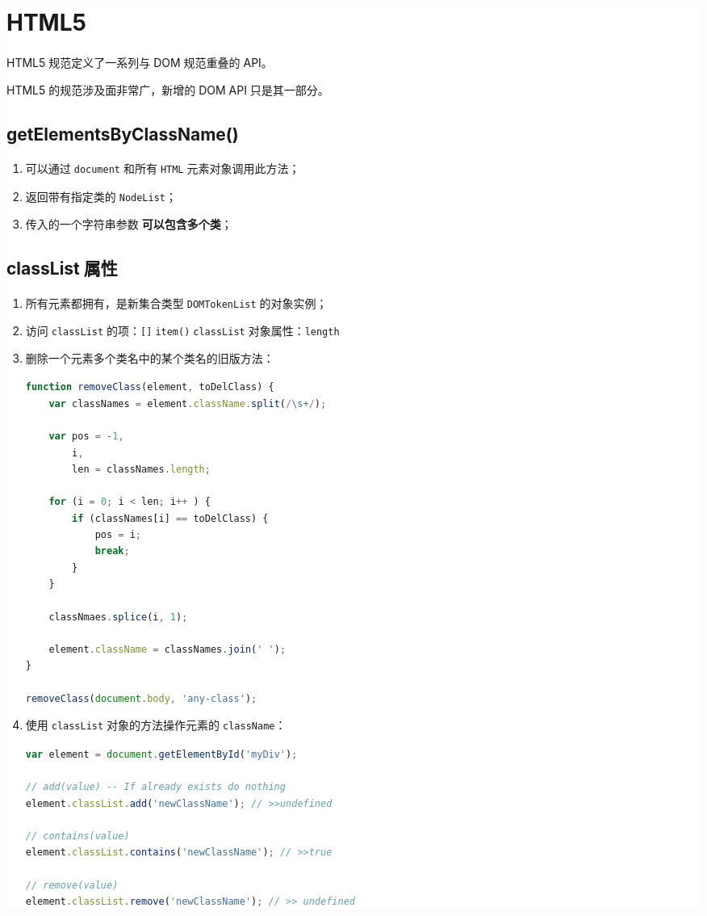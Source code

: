 # HTML5
HTML5 规范定义了一系列与 DOM 规范重叠的 API。

HTML5 的规范涉及面非常广，新增的 DOM API 只是其一部分。

## getElementsByClassName()
1. 可以通过 `document` 和所有 `HTML` 元素对象调用此方法；

2. 返回带有指定类的 `NodeList`；

3. 传入的一个字符串参数 **可以包含多个类**；

## classList 属性
1. 所有元素都拥有，是新集合类型 `DOMTokenList` 的对象实例；

2. 访问 `classList` 的项：`[]` `item()`
    `classList` 对象属性：`length`

3. 删除一个元素多个类名中的某个类名的旧版方法：
    ```javascript
    function removeClass(element, toDelClass) {
        var classNames = element.className.split(/\s+/);

        var pos = -1,
            i,
            len = classNames.length;

        for (i = 0; i < len; i++ ) {
            if (classNames[i] == toDelClass) {
                pos = i;
                break;
            }
        }

        classNmaes.splice(i, 1);

        element.className = classNames.join(' ');
    }

    removeClass(document.body, 'any-class');
    ```

4. 使用 `classList` 对象的方法操作元素的 `className`：
    ```javascript
    var element = document.getElementById('myDiv');

    // add(value) -- If already exists do nothing
    element.classList.add('newClassName'); // >>undefined

    // contains(value)
    element.classList.contains('newClassName'); // >>true

    // remove(value)
    element.classList.remove('newClassName'); // >> undefined
